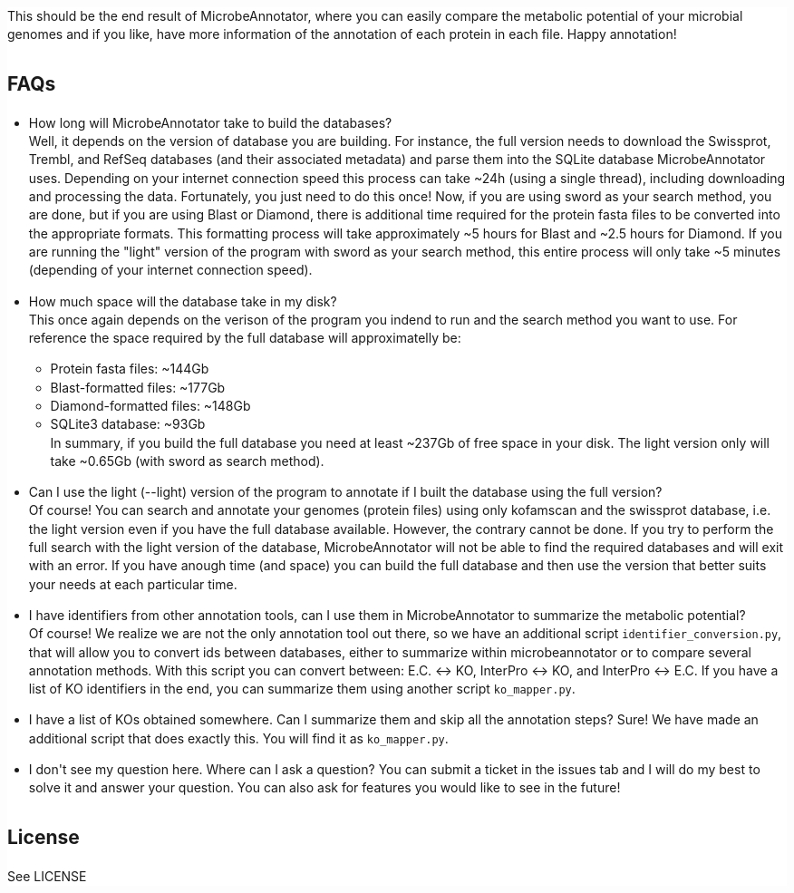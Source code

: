 This should be the end result of MicrobeAnnotator, where you can easily compare the metabolic potential of your microbial genomes and if you like, have more information of the annotation of each protein in each file. Happy annotation!

## FAQs
- How long will MicrobeAnnotator take to build the databases?\
    Well, it depends on the version of database you are building. For instance, the full version needs to download the Swissprot, Trembl, and RefSeq databases (and their associated metadata) and parse them into the SQLite database MicrobeAnnotator uses. Depending on your internet connection speed this process can take ~24h (using a single thread), including downloading and processing the data. Fortunately, you just need to do this once! Now, if you are using sword as your search method, you are done, but if you are using Blast or Diamond, there is additional time required for the protein fasta files to be converted into the appropriate formats. This formatting process will take approximately ~5 hours for Blast and ~2.5 hours for Diamond. If you are running the "light" version of the program with sword as your search method, this entire process will only take ~5 minutes (depending of your internet connection speed).
    
- How much space will the database take in my disk?\
    This once again depends on the verison of the program you indend to run and the search method you want to use. For reference the space required by the full database will approximatelly be: 
    - Protein fasta files: ~144Gb
    - Blast-formatted files: ~177Gb
    - Diamond-formatted files: ~148Gb
    - SQLite3 database: ~93Gb\
    In summary, if you build the full database you need at least ~237Gb of free space in your disk. The light version only will take ~0.65Gb (with sword as search method).

- Can I use the light (--light) version of the program to annotate if I built the database using the full version?\
    Of course! You can search and annotate your genomes (protein files) using only kofamscan and the swissprot database, i.e. the light version even if you have the full database available. However, the contrary cannot be done. If you try to perform the full search with the light version of the database, MicrobeAnnotator will not be able to find the required databases and will exit with an error. If you have anough time (and space) you can build the full database and then use the version that better suits your needs at each particular time.

- I have identifiers from other annotation tools, can I use them in MicrobeAnnotator to summarize the metabolic potential?\
    Of course! We realize we are not the only annotation tool out there, so we have an additional script `identifier_conversion.py`, that will allow you to convert ids between databases, either to summarize within microbeannotator or to compare several annotation methods. With this script you can convert between: E.C. <-> KO, InterPro <-> KO, and InterPro <-> E.C. If you have a list of KO identifiers in the end, you can summarize them using another script `ko_mapper.py`.

- I have a list of KOs obtained somewhere. Can I summarize them and skip all the annotation steps?
    Sure! We have made an additional script that does exactly this. You will find it as `ko_mapper.py`.

- I don't see my question here. Where can I ask a question?
    You can submit a ticket in the issues tab and I will do my best to solve it and answer your question. You can also ask for features you would like to see in the future!


## License
See LICENSE


    
    
 
  
  
